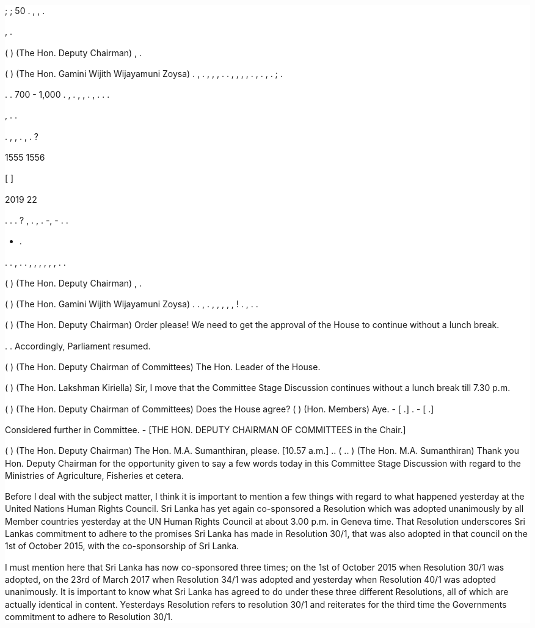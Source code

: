 ; ; 50 . , , .

, .

( ) (The Hon. Deputy Chairman) , .

( ) (The Hon. Gamini Wijith Wijayamuni Zoysa) . , . , , , . . , , , , . , . , . ; .

. . 700 - 1,000 . , . , , . , . . .

, . .

. , , . , . ?

1555 1556

[ ]

2019 22

. . . ? , . , . -, - . .

* .

. . , . . , , , , , , . .

( ) (The Hon. Deputy Chairman) , .

( ) (The Hon. Gamini Wijith Wijayamuni Zoysa) . . , . , , , , , ! . , . .

( ) (The Hon. Deputy Chairman) Order please! We need to get the approval of the House to continue without a lunch break.

. . Accordingly, Parliament resumed.

( ) (The Hon. Deputy Chairman of Committees) The Hon. Leader of the House.

( ) (The Hon. Lakshman Kiriella) Sir, I move that the Committee Stage Discussion continues without a lunch break till 7.30 p.m.

( ) (The Hon. Deputy Chairman of Committees) Does the House agree? ( ) (Hon. Members) Aye. - [ .] . - [ .]

Considered further in Committee. - [THE HON. DEPUTY CHAIRMAN OF COMMITTEES in the Chair.]

( ) (The Hon. Deputy Chairman) The Hon. M.A. Sumanthiran, please. [10.57 a.m.] .. ( .. ) (The Hon. M.A. Sumanthiran) Thank you Hon. Deputy Chairman for the opportunity given to say a few words today in this Committee Stage Discussion with regard to the Ministries of Agriculture, Fisheries et cetera.

Before I deal with the subject matter, I think it is important to mention a few things with regard to what happened yesterday at the United Nations Human Rights Council. Sri Lanka has yet again co-sponsored a Resolution which was adopted unanimously by all Member countries yesterday at the UN Human Rights Council at about 3.00 p.m. in Geneva time. That Resolution underscores Sri Lankas commitment to adhere to the promises Sri Lanka has made in Resolution 30/1, that was also adopted in that council on the 1st of October 2015, with the co-sponsorship of Sri Lanka.

I must mention here that Sri Lanka has now co-sponsored three times; on the 1st of October 2015 when Resolution 30/1 was adopted, on the 23rd of March 2017 when Resolution 34/1 was adopted and yesterday when Resolution 40/1 was adopted unanimously. It is important to know what Sri Lanka has agreed to do under these three different Resolutions, all of which are actually identical in content. Yesterdays Resolution refers to resolution 30/1 and reiterates for the third time the Governments commitment to adhere to Resolution 30/1.
